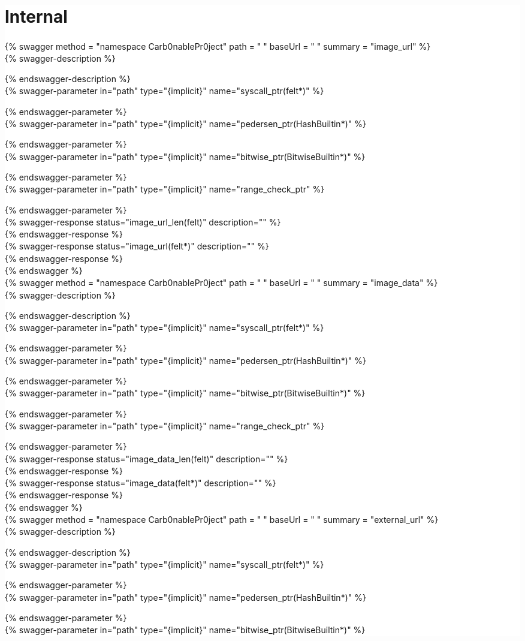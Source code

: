 
Internal
========
  
{% swagger method = "namespace Carb0nablePr0ject" path = " " baseUrl = " " summary = "image_url" %}  
{% swagger-description %}  
  
{% endswagger-description %}  
{% swagger-parameter in="path" type="{implicit}" name="syscall_ptr(felt*)" %}  
  
{% endswagger-parameter %}  
{% swagger-parameter in="path" type="{implicit}" name="pedersen_ptr(HashBuiltin*)" %}  
  
{% endswagger-parameter %}  
{% swagger-parameter in="path" type="{implicit}" name="bitwise_ptr(BitwiseBuiltin*)" %}  
  
{% endswagger-parameter %}  
{% swagger-parameter in="path" type="{implicit}" name="range_check_ptr" %}  
  
{% endswagger-parameter %}  
{% swagger-response status="image_url_len(felt)" description="" %}  
{% endswagger-response %}  
{% swagger-response status="image_url(felt*)" description="" %}  
{% endswagger-response %}  
{% endswagger %}  
{% swagger method = "namespace Carb0nablePr0ject" path = " " baseUrl = " " summary = "image_data" %}  
{% swagger-description %}  
  
{% endswagger-description %}  
{% swagger-parameter in="path" type="{implicit}" name="syscall_ptr(felt*)" %}  
  
{% endswagger-parameter %}  
{% swagger-parameter in="path" type="{implicit}" name="pedersen_ptr(HashBuiltin*)" %}  
  
{% endswagger-parameter %}  
{% swagger-parameter in="path" type="{implicit}" name="bitwise_ptr(BitwiseBuiltin*)" %}  
  
{% endswagger-parameter %}  
{% swagger-parameter in="path" type="{implicit}" name="range_check_ptr" %}  
  
{% endswagger-parameter %}  
{% swagger-response status="image_data_len(felt)" description="" %}  
{% endswagger-response %}  
{% swagger-response status="image_data(felt*)" description="" %}  
{% endswagger-response %}  
{% endswagger %}  
{% swagger method = "namespace Carb0nablePr0ject" path = " " baseUrl = " " summary = "external_url" %}  
{% swagger-description %}  
  
{% endswagger-description %}  
{% swagger-parameter in="path" type="{implicit}" name="syscall_ptr(felt*)" %}  
  
{% endswagger-parameter %}  
{% swagger-parameter in="path" type="{implicit}" name="pedersen_ptr(HashBuiltin*)" %}  
  
{% endswagger-parameter %}  
{% swagger-parameter in="path" type="{implicit}" name="bitwise_ptr(BitwiseBuiltin*)" %}  
  